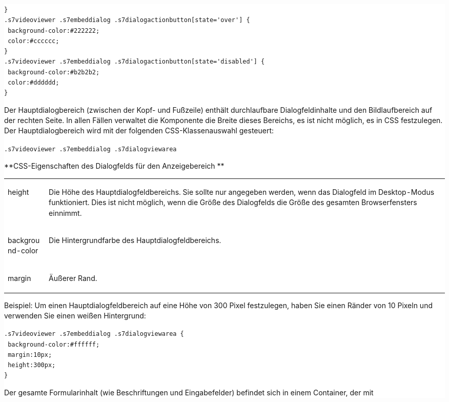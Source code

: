 ```
} 
.s7videoviewer .s7embeddialog .s7dialogactionbutton[state='over'] { 
 background-color:#222222; 
 color:#cccccc; 
} 
.s7videoviewer .s7embeddialog .s7dialogactionbutton[state='disabled'] { 
 background-color:#b2b2b2; 
 color:#dddddd; 
}
```

Der Hauptdialogbereich (zwischen der Kopf- und Fußzeile) enthält durchlaufbare Dialogfeldinhalte und den Bildlaufbereich auf der rechten Seite. In allen Fällen verwaltet die Komponente die Breite dieses Bereichs, es ist nicht möglich, es in CSS festzulegen. Der Hauptdialogbereich wird mit der folgenden CSS-Klassenauswahl gesteuert:

```
.s7videoviewer .s7embeddialog .s7dialogviewarea
```

**CSS-Eigenschaften des Dialogfelds für den Anzeigebereich **

<table id="table_3FF4691D848A4C4D8EF060B7E79DEEDE"> 
 <tbody> 
  <tr> 
   <td colname="col1"> <p> <span class="codeph"> height  </span> </p> </td> 
   <td colname="col2"> <p> Die Höhe des Hauptdialogfeldbereichs. Sie sollte nur angegeben werden, wenn das Dialogfeld im Desktop-Modus funktioniert. Dies ist nicht möglich, wenn die Größe des Dialogfelds die Größe des gesamten Browserfensters einnimmt. </p> </td> 
  </tr> 
  <tr> 
   <td colname="col1"> <p> <span class="codeph"> background-color  </span> </p> </td> 
   <td colname="col2"> <p>Die Hintergrundfarbe des Hauptdialogfeldbereichs. </p> </td> 
  </tr> 
  <tr> 
   <td colname="col1"> <p> <span class="codeph"> margin </span> </p> </td> 
   <td colname="col2"> <p>Äußerer Rand. </p> </td> 
  </tr> 
 </tbody> 
</table>

Beispiel: Um einen Hauptdialogfeldbereich auf eine Höhe von 300 Pixel festzulegen, haben Sie einen Ränder von 10 Pixeln und verwenden Sie einen weißen Hintergrund:

```
.s7videoviewer .s7embeddialog .s7dialogviewarea { 
 background-color:#ffffff; 
 margin:10px; 
 height:300px; 
}
```

Der gesamte Formularinhalt (wie Beschriftungen und Eingabefelder) befindet sich in einem Container, der mit
